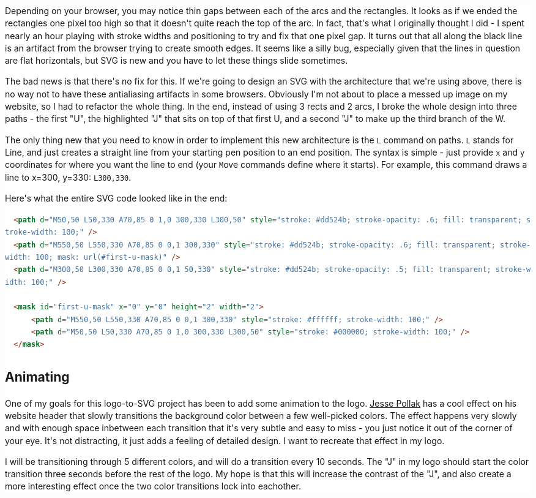 Depending on your browser, you may notice thin gaps between each of the arcs and the rectangles. It looks as if we ended the rectangles one pixel too high so that it doesn't quite reach the top of the arc. In fact, that's what I originally thought I did - I spent nearly an hour playing with stroke widths and positioning to try and fix that one pixel gap. It turns out that all along the black line is an artifact from the browser trying to create smooth edges. It seems like a silly bug, especially given that the lines in question are flat horizontals, but SVG is new and you have to let these things slide sometimes.

The bad news is that there's no fix for this.  If we're going to design an SVG with the architecture that we're using above, there is no way not to have these antialiasing artifacts in some browsers. Obviously I'm not about to place a messed up image on my website, so I had to refactor the whole thing.  In the end, instead of using 3 rects and 2 arcs, I broke the whole design into three paths - the first "U", the highlighted "J" that sits on top of that first U, and a second "J" to make up the third branch of the W.

The only thing new that you need to know in order to implement this new architecture is the `L` command on paths. `L` stands for Line, and just creates a straight line from your starting pen position to an end position. The syntax is simple - just provide `x` and `y` coordinates for where you want the line to end (your `M`ove commands define where it starts). For example, this command draws a line to x=300, y=330: `L300,330`.

Here's what the entire SVG code looked like in the end:

<div id="refactor-target"></div>

```html
  <path d="M50,50 L50,330 A70,85 0 1,0 300,330 L300,50" style="stroke: #dd524b; stroke-opacity: .6; fill: transparent; stroke-width: 100;" />
  <path d="M550,50 L550,330 A70,85 0 0,1 300,330" style="stroke: #dd524b; stroke-opacity: .6; fill: transparent; stroke-width: 100; mask: url(#first-u-mask)" />
  <path d="M300,50 L300,330 A70,85 0 0,1 50,330" style="stroke: #dd524b; stroke-opacity: .5; fill: transparent; stroke-width: 100;" />

  <mask id="first-u-mask" x="0" y="0" height="2" width="2">
      <path d="M550,50 L550,330 A70,85 0 0,1 300,330" style="stroke: #ffffff; stroke-width: 100;" />
      <path d="M50,50 L50,330 A70,85 0 1,0 300,330 L300,50" style="stroke: #000000; stroke-width: 100;" />
  </mask>
```

## Animating
One of my goals for this logo-to-SVG project has been to add some animation to the logo. [Jesse Pollak](https://jessepollak.me) has a cool effect on his website header that slowly transitions the background color between a few well-picked colors.  The effect happens very slowly and with enough space inbetween each transition that it's very subtle and easy to miss - you just notice it out of the corner of your eye.  It's not distracting, it just adds a feeling of detailed design.  I want to recreate that effect in my logo.

I will be transitioning through 5 different colors, and will do a transition every 10 seconds. The "J" in my logo should start the color transition three seconds before the rest of the logo.  My hope is that this will increase the contrast of the "J", and also create a more interesting effect once the two color transitions lock into eachother.
